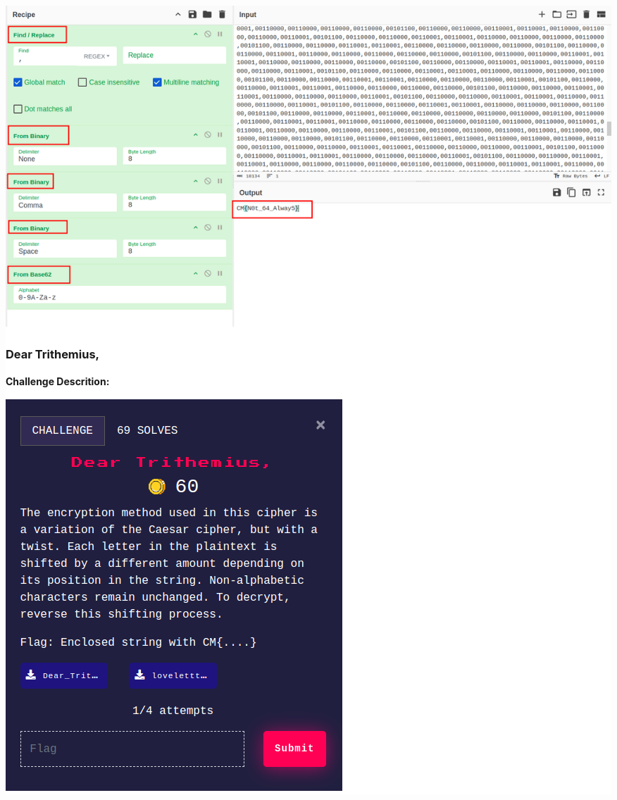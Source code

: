 ![flag](/images/digitalhole_flag.png)

### Dear Trithemius,
**Challenge Descrition:**

![desc](/images/trithemius_desc.png)
